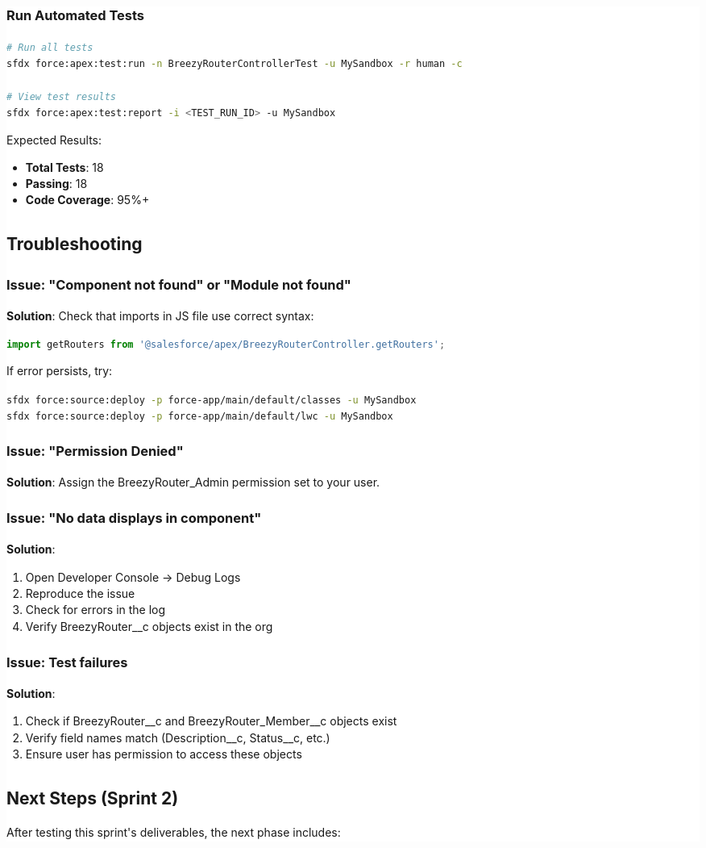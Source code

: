 ### Run Automated Tests

```bash
# Run all tests
sfdx force:apex:test:run -n BreezyRouterControllerTest -u MySandbox -r human -c

# View test results
sfdx force:apex:test:report -i <TEST_RUN_ID> -u MySandbox
```

Expected Results:
- **Total Tests**: 18
- **Passing**: 18
- **Code Coverage**: 95%+

## Troubleshooting

### Issue: "Component not found" or "Module not found"

**Solution**: Check that imports in JS file use correct syntax:
```javascript
import getRouters from '@salesforce/apex/BreezyRouterController.getRouters';
```

If error persists, try:
```bash
sfdx force:source:deploy -p force-app/main/default/classes -u MySandbox
sfdx force:source:deploy -p force-app/main/default/lwc -u MySandbox
```

### Issue: "Permission Denied"

**Solution**: Assign the BreezyRouter_Admin permission set to your user.

### Issue: "No data displays in component"

**Solution**: 
1. Open Developer Console → Debug Logs
2. Reproduce the issue
3. Check for errors in the log
4. Verify BreezyRouter__c objects exist in the org

### Issue: Test failures

**Solution**: 
1. Check if BreezyRouter__c and BreezyRouter_Member__c objects exist
2. Verify field names match (Description__c, Status__c, etc.)
3. Ensure user has permission to access these objects

## Next Steps (Sprint 2)

After testing this sprint's deliverables, the next phase includes:
